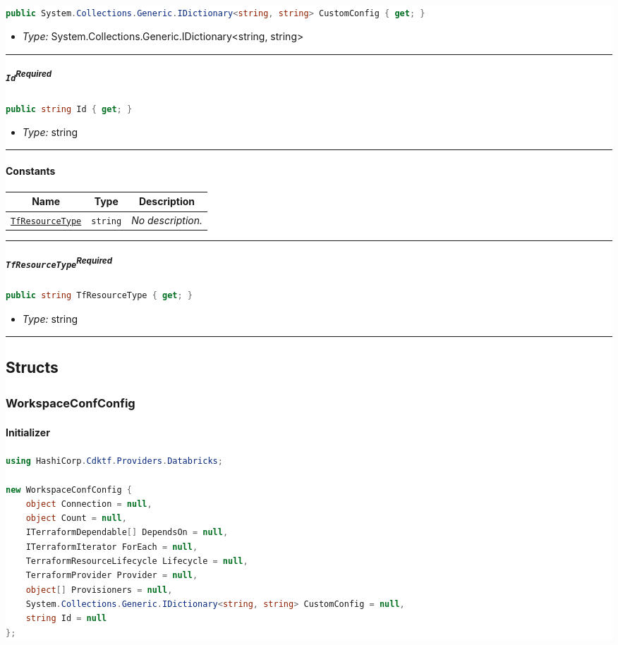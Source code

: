 ```csharp
public System.Collections.Generic.IDictionary<string, string> CustomConfig { get; }
```

- *Type:* System.Collections.Generic.IDictionary<string, string>

---

##### `Id`<sup>Required</sup> <a name="Id" id="@cdktf/provider-databricks.workspaceConf.WorkspaceConf.property.id"></a>

```csharp
public string Id { get; }
```

- *Type:* string

---

#### Constants <a name="Constants" id="Constants"></a>

| **Name** | **Type** | **Description** |
| --- | --- | --- |
| <code><a href="#@cdktf/provider-databricks.workspaceConf.WorkspaceConf.property.tfResourceType">TfResourceType</a></code> | <code>string</code> | *No description.* |

---

##### `TfResourceType`<sup>Required</sup> <a name="TfResourceType" id="@cdktf/provider-databricks.workspaceConf.WorkspaceConf.property.tfResourceType"></a>

```csharp
public string TfResourceType { get; }
```

- *Type:* string

---

## Structs <a name="Structs" id="Structs"></a>

### WorkspaceConfConfig <a name="WorkspaceConfConfig" id="@cdktf/provider-databricks.workspaceConf.WorkspaceConfConfig"></a>

#### Initializer <a name="Initializer" id="@cdktf/provider-databricks.workspaceConf.WorkspaceConfConfig.Initializer"></a>

```csharp
using HashiCorp.Cdktf.Providers.Databricks;

new WorkspaceConfConfig {
    object Connection = null,
    object Count = null,
    ITerraformDependable[] DependsOn = null,
    ITerraformIterator ForEach = null,
    TerraformResourceLifecycle Lifecycle = null,
    TerraformProvider Provider = null,
    object[] Provisioners = null,
    System.Collections.Generic.IDictionary<string, string> CustomConfig = null,
    string Id = null
};
```
